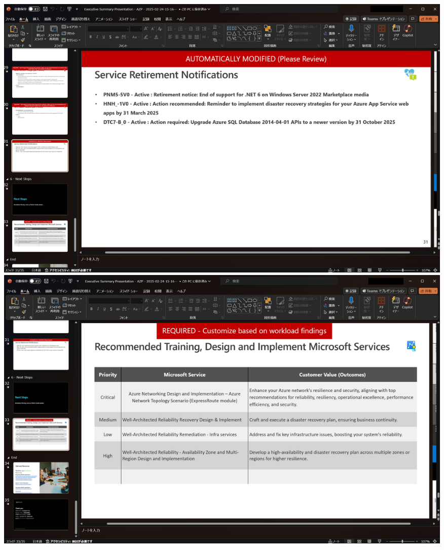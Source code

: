 ![ppt 2](/images/azure-proactive-resiliency-library/image024.png)
![ppt 3](/images/azure-proactive-resiliency-library/image025.png)

